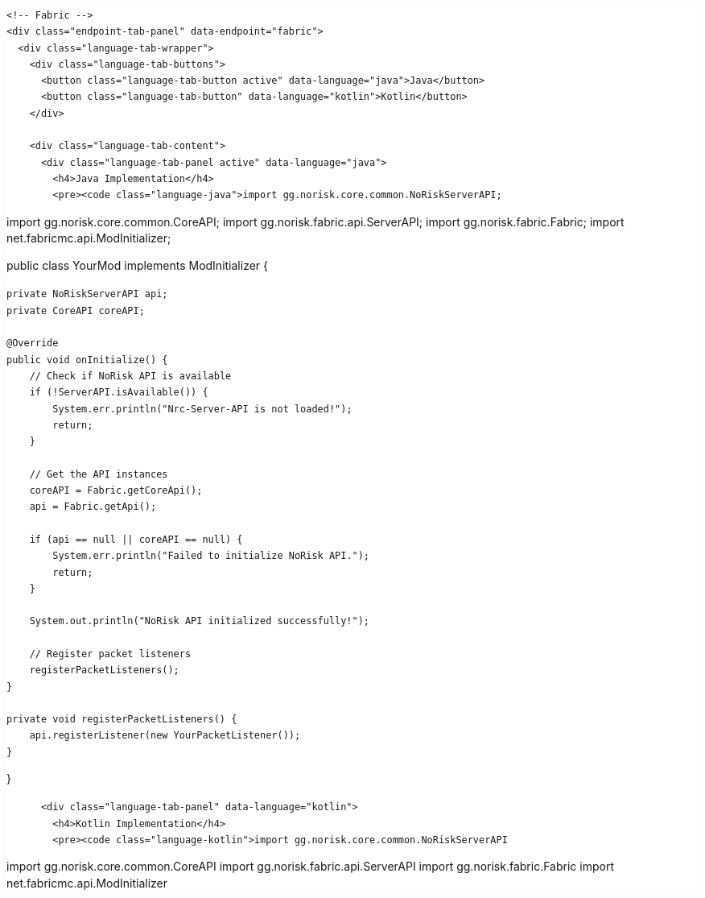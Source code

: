     <!-- Fabric -->
    <div class="endpoint-tab-panel" data-endpoint="fabric">
      <div class="language-tab-wrapper">
        <div class="language-tab-buttons">
          <button class="language-tab-button active" data-language="java">Java</button>
          <button class="language-tab-button" data-language="kotlin">Kotlin</button>
        </div>
        
        <div class="language-tab-content">
          <div class="language-tab-panel active" data-language="java">
            <h4>Java Implementation</h4>
            <pre><code class="language-java">import gg.norisk.core.common.NoRiskServerAPI;
import gg.norisk.core.common.CoreAPI;
import gg.norisk.fabric.api.ServerAPI;
import gg.norisk.fabric.Fabric;
import net.fabricmc.api.ModInitializer;

public class YourMod implements ModInitializer {
    
    private NoRiskServerAPI api;
    private CoreAPI coreAPI;
    
    @Override
    public void onInitialize() {
        // Check if NoRisk API is available
        if (!ServerAPI.isAvailable()) {
            System.err.println("Nrc-Server-API is not loaded!");
            return;
        }
        
        // Get the API instances
        coreAPI = Fabric.getCoreApi();
        api = Fabric.getApi();
        
        if (api == null || coreAPI == null) {
            System.err.println("Failed to initialize NoRisk API.");
            return;
        }
        
        System.out.println("NoRisk API initialized successfully!");
        
        // Register packet listeners
        registerPacketListeners();
    }
    
    private void registerPacketListeners() {
        api.registerListener(new YourPacketListener());
    }
}</code></pre>
          </div>
          
          <div class="language-tab-panel" data-language="kotlin">
            <h4>Kotlin Implementation</h4>
            <pre><code class="language-kotlin">import gg.norisk.core.common.NoRiskServerAPI
import gg.norisk.core.common.CoreAPI
import gg.norisk.fabric.api.ServerAPI
import gg.norisk.fabric.Fabric
import net.fabricmc.api.ModInitializer
